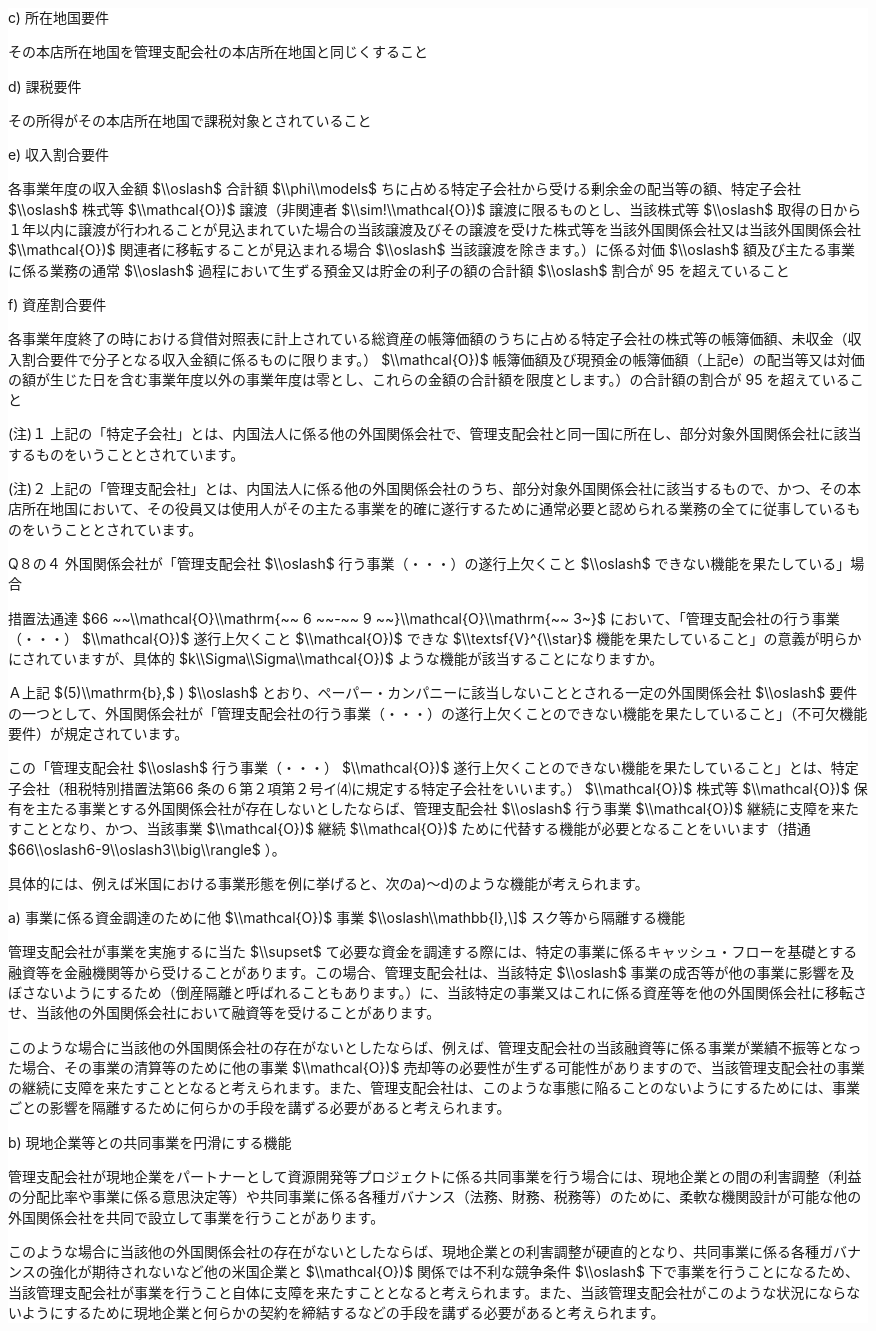 c) 所在地国要件

その本店所在地国を管理支配会社の本店所在地国と同じくすること

d) 課税要件

その所得がその本店所在地国で課税対象とされていること

e) 収入割合要件

各事業年度の収入金額 $\\oslash$ 合計額 $\\phi\\models$ ちに占める特定子会社から受ける剰余金の配当等の額、特定子会社 $\\oslash$ 株式等 $\\mathcal{O})$ 譲渡（非関連者 $\\sim!\\mathcal{O})$ 譲渡に限るものとし、当該株式等 $\\oslash$ 取得の日から１年以内に譲渡が行われることが見込まれていた場合の当該譲渡及びその譲渡を受けた株式等を当該外国関係会社又は当該外国関係会社 $\\mathcal{O})$ 関連者に移転することが見込まれる場合 $\\oslash$ 当該譲渡を除きます。）に係る対価 $\\oslash$ 額及び主たる事業に係る業務の通常 $\\oslash$ 過程において生ずる預金又は貯金の利子の額の合計額 $\\oslash$ 割合が $95%$ を超えていること

f) 資産割合要件

各事業年度終了の時における貸借対照表に計上されている総資産の帳簿価額のうちに占める特定子会社の株式等の帳簿価額、未収金（収入割合要件で分子となる収入金額に係るものに限ります。） $\\mathcal{O})$ 帳簿価額及び現預金の帳簿価額（上記e）の配当等又は対価の額が生じた日を含む事業年度以外の事業年度は零とし、これらの金額の合計額を限度とします。）の合計額の割合が $95%$ を超えていること

(注)１ 上記の「特定子会社」とは、内国法人に係る他の外国関係会社で、管理支配会社と同一国に所在し、部分対象外国関係会社に該当するものをいうこととされています。

(注)２ 上記の「管理支配会社」とは、内国法人に係る他の外国関係会社のうち、部分対象外国関係会社に該当するもので、かつ、その本店所在地国において、その役員又は使用人がその主たる事業を的確に遂行するために通常必要と認められる業務の全てに従事しているものをいうこととされています。

Q８の４ 外国関係会社が「管理支配会社 $\\oslash$ 行う事業（・・・）の遂行上欠くこと $\\oslash$ できない機能を果たしている」場合

措置法通達 $66 ~~\\mathcal{O}\\mathrm{~~ 6 ~~-~~ 9 ~~}\\mathcal{O}\\mathrm{~~ 3~}$ において、「管理支配会社の行う事業（・・・） $\\mathcal{O})$ 遂行上欠くこと $\\mathcal{O})$ できな $\\textsf{V}^{\\star}$ 機能を果たしていること」の意義が明らかにされていますが、具体的 $k\\Sigma\\Sigma\\mathcal{O})$ ような機能が該当することになりますか。

Ａ上記 $(5)\\mathrm{b},$ ) $\\oslash$ とおり、ペーパー・カンパニーに該当しないこととされる一定の外国関係会社 $\\oslash$ 要件の一つとして、外国関係会社が「管理支配会社の行う事業（・・・）の遂行上欠くことのできない機能を果たしていること」（不可欠機能要件）が規定されています。

この「管理支配会社 $\\oslash$ 行う事業（・・・） $\\mathcal{O})$ 遂行上欠くことのできない機能を果たしていること」とは、特定子会社（租税特別措置法第66 条の６第２項第２号イ⑷に規定する特定子会社をいいます。） $\\mathcal{O})$ 株式等 $\\mathcal{O})$ 保有を主たる事業とする外国関係会社が存在しないとしたならば、管理支配会社 $\\oslash$ 行う事業 $\\mathcal{O})$ 継続に支障を来たすこととなり、かつ、当該事業 $\\mathcal{O})$ 継続 $\\mathcal{O})$ ために代替する機能が必要となることをいいます（措通 $66\\oslash6-9\\oslash3\\big\\rangle$ ）。

具体的には、例えば米国における事業形態を例に挙げると、次のa)～d)のような機能が考えられます。

a) 事業に係る資金調達のために他 $\\mathcal{O})$ 事業 $\\oslash\\mathbb{I},\]$ スク等から隔離する機能

管理支配会社が事業を実施するに当た $\\supset$ て必要な資金を調達する際には、特定の事業に係るキャッシュ・フローを基礎とする融資等を金融機関等から受けることがあります。この場合、管理支配会社は、当該特定 $\\oslash$ 事業の成否等が他の事業に影響を及ぼさないようにするため（倒産隔離と呼ばれることもあります。）に、当該特定の事業又はこれに係る資産等を他の外国関係会社に移転させ、当該他の外国関係会社において融資等を受けることがあります。

このような場合に当該他の外国関係会社の存在がないとしたならば、例えば、管理支配会社の当該融資等に係る事業が業績不振等となった場合、その事業の清算等のために他の事業 $\\mathcal{O})$ 売却等の必要性が生ずる可能性がありますので、当該管理支配会社の事業の継続に支障を来たすこととなると考えられます。また、管理支配会社は、このような事態に陥ることのないようにするためには、事業ごとの影響を隔離するために何らかの手段を講ずる必要があると考えられます。

b) 現地企業等との共同事業を円滑にする機能

管理支配会社が現地企業をパートナーとして資源開発等プロジェクトに係る共同事業を行う場合には、現地企業との間の利害調整（利益の分配比率や事業に係る意思決定等）や共同事業に係る各種ガバナンス（法務、財務、税務等）のために、柔軟な機関設計が可能な他の外国関係会社を共同で設立して事業を行うことがあります。

このような場合に当該他の外国関係会社の存在がないとしたならば、現地企業との利害調整が硬直的となり、共同事業に係る各種ガバナンスの強化が期待されないなど他の米国企業と $\\mathcal{O})$ 関係では不利な競争条件 $\\oslash$ 下で事業を行うことになるため、当該管理支配会社が事業を行うこと自体に支障を来たすこととなると考えられます。また、当該管理支配会社がこのような状況にならないようにするために現地企業と何らかの契約を締結するなどの手段を講ずる必要があると考えられます。
